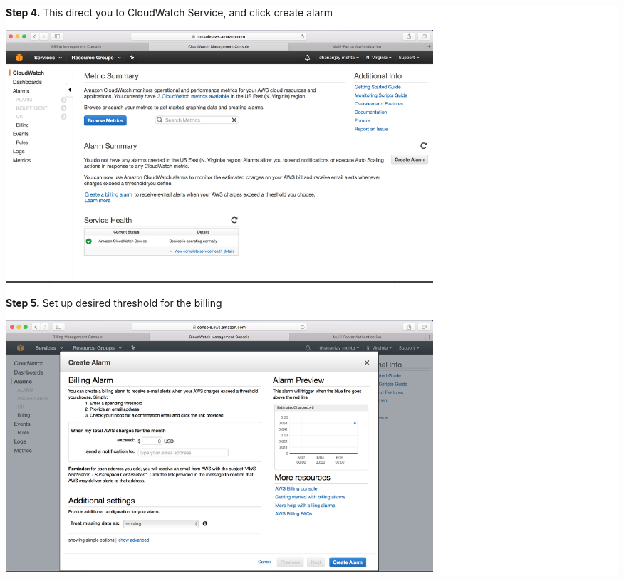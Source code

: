 **Step 4.** This direct you to CloudWatch Service, and click create alarm

<img src="../Images/Billing_Alarm/BL4.png" width="600">

**Step 5.** Set up desired threshold for the billing

<img src="../Images/Billing_Alarm/BL5.png" width="600">
 